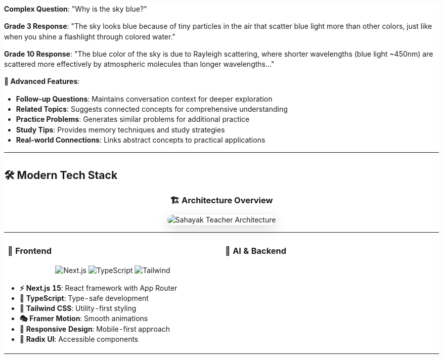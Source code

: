 **Complex Question**: "Why is the sky blue?"

**Grade 3 Response**: "The sky looks blue because of tiny particles in the air that scatter blue light more than other colors, just like when you shine a flashlight through colored water."

**Grade 10 Response**: "The blue color of the sky is due to Rayleigh scattering, where shorter wavelengths (blue light ~450nm) are scattered more effectively by atmospheric molecules than longer wavelengths..."

**🚀 Advanced Features**:
- **Follow-up Questions**: Maintains conversation context for deeper exploration
- **Related Topics**: Suggests connected concepts for comprehensive understanding
- **Practice Problems**: Generates similar problems for additional practice
- **Study Tips**: Provides memory techniques and study strategies
- **Real-world Connections**: Links abstract concepts to practical applications

---

## 🛠️ Modern Tech Stack

<div align="center">

### 🏗️ **Architecture Overview**

<img src="https://via.placeholder.com/1000x600/2C3E50/FFFFFF?text=🏗️+Sahayak+Teacher+Architecture%0A%0A🎨+Frontend+(Next.js+15)%0A⬇️%0A🔥+Firebase+Genkit%0A⬇️%0A🤖+Google+Gemini+AI%0A⬇️%0A📊+Structured+Output" alt="Sahayak Teacher Architecture" width="800px" style="border-radius: 16px; box-shadow: 0 8px 24px rgba(0,0,0,0.15);"/>

</div>

<table>
<tr>
<td width="33%" valign="top">

### 🎨 **Frontend**
<div align="center">

![Next.js](https://img.shields.io/badge/Next.js-15.0+-000000?style=for-the-badge&logo=next.js)
![TypeScript](https://img.shields.io/badge/TypeScript-5.0+-3178C6?style=for-the-badge&logo=typescript)
![Tailwind](https://img.shields.io/badge/Tailwind-CSS-06B6D4?style=for-the-badge&logo=tailwindcss)

</div>

- **⚡ Next.js 15**: React framework with App Router
- **🔷 TypeScript**: Type-safe development
- **🎨 Tailwind CSS**: Utility-first styling
- **🎭 Framer Motion**: Smooth animations
- **📱 Responsive Design**: Mobile-first approach
- **🎯 Radix UI**: Accessible components

</td>
<td width="33%" valign="top">

### 🧠 **AI & Backend**
<div align="center">
